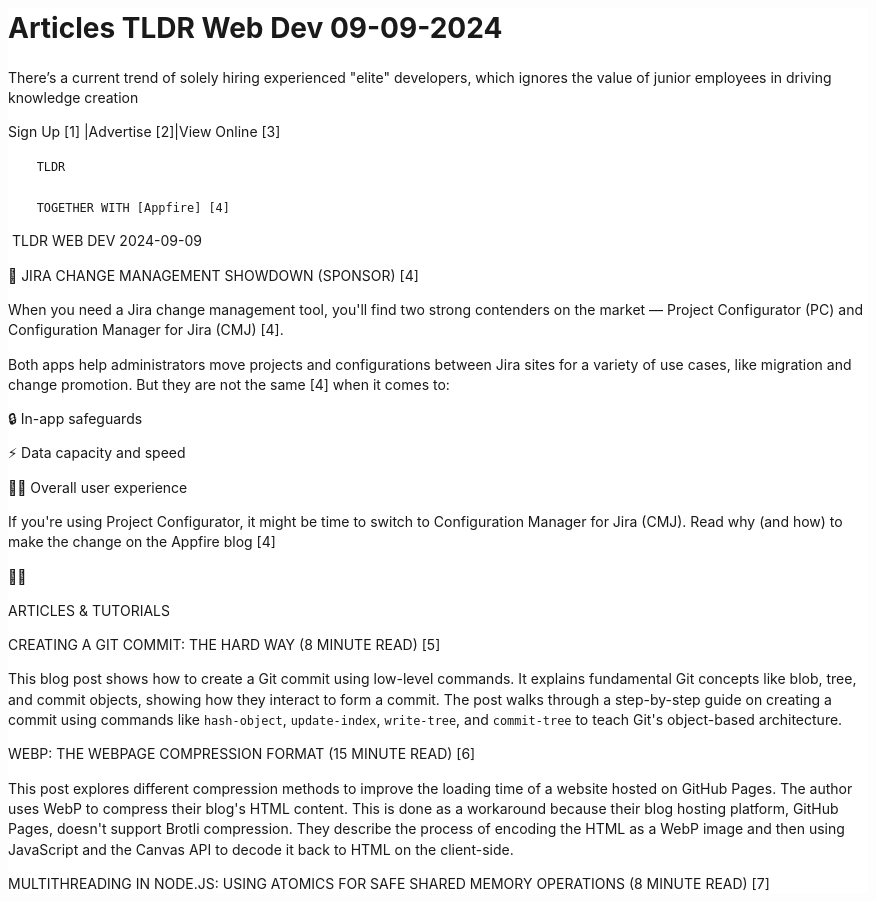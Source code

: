 # Articles TLDR Web Dev 09-09-2024

There’s a current trend of solely hiring experienced "elite"
developers, which ignores the value of junior employees in driving
knowledge creation  

 Sign Up [1] |Advertise [2]|View Online [3] 

		TLDR 

		TOGETHER WITH [Appfire] [4]

 TLDR WEB DEV 2024-09-09

 🤺 JIRA CHANGE MANAGEMENT SHOWDOWN (SPONSOR) [4] 

 When you need a Jira change management tool, you'll find two strong
contenders on the market — Project Configurator (PC) and
Configuration Manager for Jira (CMJ) [4].

Both apps help administrators move projects and configurations between
Jira sites for a variety of use cases, like migration and change
promotion. But they are not the same [4] when it comes to:

🔒 In-app safeguards

⚡️ Data capacity and speed

💁‍♂️ Overall user experience

If you're using Project Configurator, it might be time to switch to
Configuration Manager for Jira (CMJ). Read why (and how) to make the
change on the Appfire blog [4]

🧑‍💻 

ARTICLES & TUTORIALS

 CREATING A GIT COMMIT: THE HARD WAY (8 MINUTE READ) [5] 

 This blog post shows how to create a Git commit using low-level
commands. It explains fundamental Git concepts like blob, tree, and
commit objects, showing how they interact to form a commit. The post
walks through a step-by-step guide on creating a commit using commands
like `hash-object`, `update-index`, `write-tree`, and `commit-tree` to
teach Git's object-based architecture. 

 WEBP: THE WEBPAGE COMPRESSION FORMAT (15 MINUTE READ) [6] 

 This post explores different compression methods to improve the
loading time of a website hosted on GitHub Pages. The author uses WebP
to compress their blog's HTML content. This is done as a workaround
because their blog hosting platform, GitHub Pages, doesn't support
Brotli compression. They describe the process of encoding the HTML as
a WebP image and then using JavaScript and the Canvas API to decode it
back to HTML on the client-side. 

 MULTITHREADING IN NODE.JS: USING ATOMICS FOR SAFE SHARED MEMORY
OPERATIONS (8 MINUTE READ) [7] 

